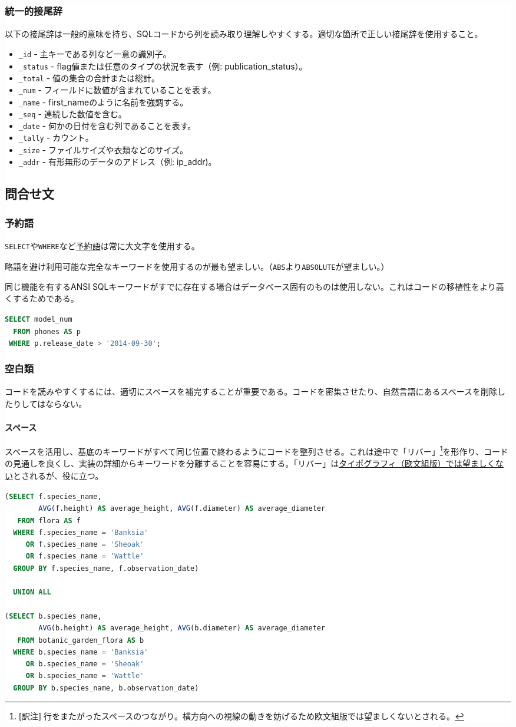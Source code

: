 ### 統一的接尾辞

以下の接尾辞は一般的意味を持ち、SQLコードから列を読み取り理解しやすくする。適切な箇所で正しい接尾辞を使用すること。

* `_id` - 主キーである列など一意の識別子。
* `_status` - flag値または任意のタイプの状況を表す（例: publication_status）。
* `_total` - 値の集合の合計または総計。
* `_num` - フィールドに数値が含まれていることを表す。
* `_name` - first_nameのように名前を強調する。
* `_seq` - 連続した数値を含む。
* `_date` - 何かの日付を含む列であることを表す。
* `_tally` - カウント。
* `_size` - ファイルサイズや衣類などのサイズ。
* `_addr` - 有形無形のデータのアドレス（例: ip_addr)。

## 問合せ文

### 予約語

`SELECT`や`WHERE`など[予約語][reserved-keywords]は常に大文字を使用する。

略語を避け利用可能な完全なキーワードを使用するのが最も望ましい。（`ABS`より`ABSOLUTE`が望ましい。）

同じ機能を有するANSI SQLキーワードがすでに存在する場合はデータベース固有のものは使用しない。これはコードの移植性をより高くするためである。

```sql
SELECT model_num
  FROM phones AS p
 WHERE p.release_date > '2014-09-30';
```

### 空白類

コードを読みやすくするには、適切にスペースを補完することが重要である。コードを密集させたり、自然言語にあるスペースを削除したりしてはならない。

#### スペース

スペースを活用し、基底のキーワードがすべて同じ位置で終わるようにコードを整列させる。これは途中で「リバー」[^river]を形作り、コードの見通しを良くし、実装の詳細からキーワードを分離することを容易にする。「リバー」は[タイポグラフィ（欧文組版）では望ましくない][rivers]とされるが、役に立つ。

[^river]: [訳注] 行をまたがったスペースのつながり。横方向への視線の動きを妨げるため欧文組版では望ましくないとされる。

```sql
(SELECT f.species_name,
        AVG(f.height) AS average_height, AVG(f.diameter) AS average_diameter
   FROM flora AS f
  WHERE f.species_name = 'Banksia'
     OR f.species_name = 'Sheoak'
     OR f.species_name = 'Wattle'
  GROUP BY f.species_name, f.observation_date)

  UNION ALL

(SELECT b.species_name,
        AVG(b.height) AS average_height, AVG(b.diameter) AS average_diameter
   FROM botanic_garden_flora AS b
  WHERE b.species_name = 'Banksia'
     OR b.species_name = 'Sheoak'
     OR b.species_name = 'Wattle'
  GROUP BY b.species_name, b.observation_date)
```


[twitter-ja]: https://twitter.com/nkuritw
[simon]: https://www.simonholywell.com/?utm_source=sqlstyle.guide&utm_medium=link&utm_campaign=md-document
[issue]: https://github.com/treffynnon/sqlstyle.guide/issues
[fork]: https://github.com/treffynnon/sqlstyle.guide/fork
[pull]: https://github.com/treffynnon/sqlstyle.guide/pulls/
[celko]: https://www.amazon.co.jp/Celkos-Programming-Kaufmann-Management-Systems/dp/0120887975
[dl-md]: https://raw.githubusercontent.com/treffynnon/sqlstyle.guide/gh-pages/_includes/sqlstyle.guide.ja.md
[iso-8601]: https://ja.wikipedia.org/wiki/ISO_8601
[rivers]: http://practicaltypography.com/one-space-between-sentences.html
[reserved-keywords]: #reserved-keyword-reference
[eav]: https://en.wikipedia.org/wiki/Entity%E2%80%93attribute%E2%80%93value_model
[sqlstyleguide]: http://www.sqlstyle.guide
[licence-ja]: https://creativecommons.org/licenses/by-sa/4.0/deed.ja